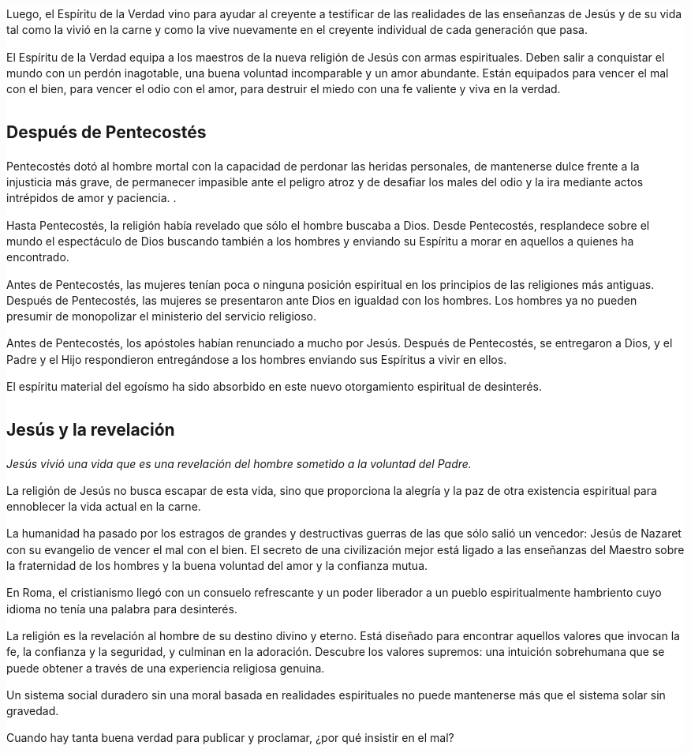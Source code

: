 Luego, el Espíritu de la Verdad vino para ayudar al creyente a testificar de las realidades de las enseñanzas de Jesús y de su vida tal como la vivió en la carne y como la vive nuevamente en el creyente individual de cada generación que pasa.

El Espíritu de la Verdad equipa a los maestros de la nueva religión de Jesús con armas espirituales. Deben salir a conquistar el mundo con un perdón inagotable, una buena voluntad incomparable y un amor abundante. Están equipados para vencer el mal con el bien, para vencer el odio con el amor, para destruir el miedo con una fe valiente y viva en la verdad.

## Después de Pentecostés

Pentecostés dotó al hombre mortal con la capacidad de perdonar las heridas personales, de mantenerse dulce frente a la injusticia más grave, de permanecer impasible ante el peligro atroz y de desafiar los males del odio y la ira mediante actos intrépidos de amor y paciencia. .

Hasta Pentecostés, la religión había revelado que sólo el hombre buscaba a Dios. Desde Pentecostés, resplandece sobre el mundo el espectáculo de Dios buscando también a los hombres y enviando su Espíritu a morar en aquellos a quienes ha encontrado.

Antes de Pentecostés, las mujeres tenían poca o ninguna posición espiritual en los principios de las religiones más antiguas. Después de Pentecostés, las mujeres se presentaron ante Dios en igualdad con los hombres. Los hombres ya no pueden presumir de monopolizar el ministerio del servicio religioso.

Antes de Pentecostés, los apóstoles habían renunciado a mucho por Jesús. Después de Pentecostés, se entregaron a Dios, y el Padre y el Hijo respondieron entregándose a los hombres enviando sus Espíritus a vivir en ellos.

El espíritu material del egoísmo ha sido absorbido en este nuevo otorgamiento espiritual de desinterés.

## Jesús y la revelación

*Jesús vivió una vida que es una revelación del hombre sometido a la voluntad del Padre.*

La religión de Jesús no busca escapar de esta vida, sino que proporciona la alegría y la paz de otra existencia espiritual para ennoblecer la vida actual en la carne.

La humanidad ha pasado por los estragos de grandes y destructivas guerras de las que sólo salió un vencedor: Jesús de Nazaret con su evangelio de vencer el mal con el bien. El secreto de una civilización mejor está ligado a las enseñanzas del Maestro sobre la fraternidad de los hombres y la buena voluntad del amor y la confianza mutua.

En Roma, el cristianismo llegó con un consuelo refrescante y un poder liberador a un pueblo espiritualmente hambriento cuyo idioma no tenía una palabra para desinterés.

La religión es la revelación al hombre de su destino divino y eterno. Está diseñado para encontrar aquellos valores que invocan la fe, la confianza y la seguridad, y culminan en la adoración. Descubre los valores supremos: una intuición sobrehumana que se puede obtener a través de una experiencia religiosa genuina.

Un sistema social duradero sin una moral basada en realidades espirituales no puede mantenerse más que el sistema solar sin gravedad.

Cuando hay tanta buena verdad para publicar y proclamar, ¿por qué insistir en el mal?
